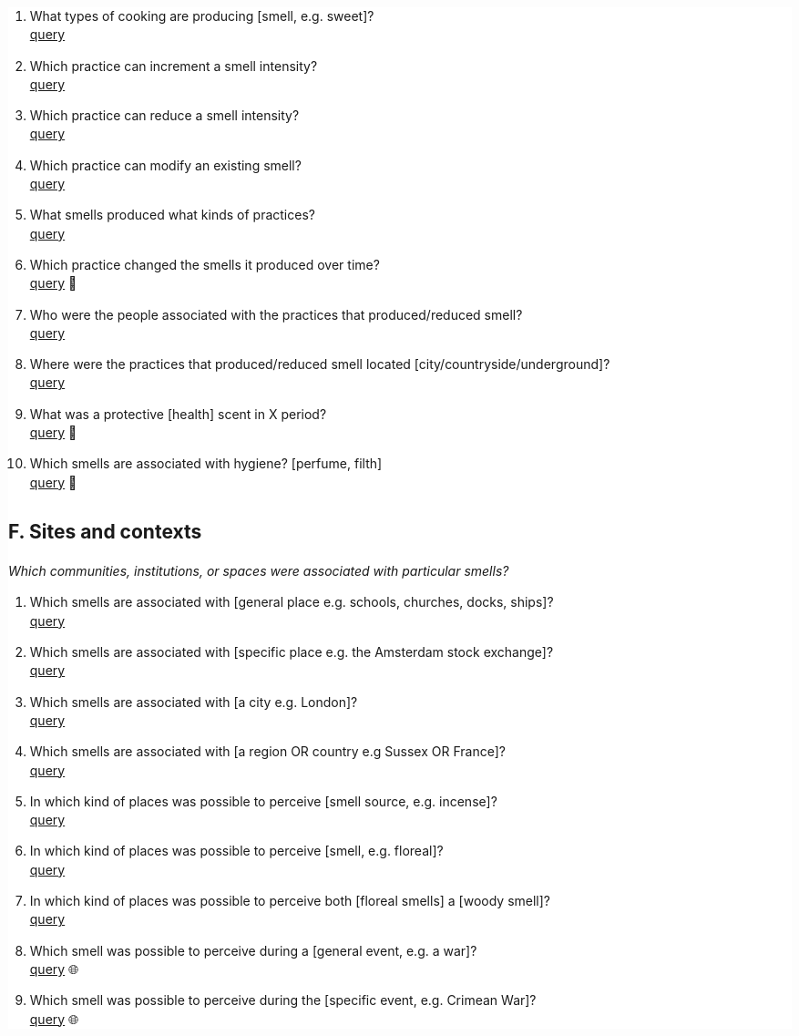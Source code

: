 1. What types of cooking are producing [smell, e.g. sweet]?  
[query](./e2.rq)

1. Which practice can increment a smell intensity?  
[query](./e3.rq)

1. Which practice can reduce a smell intensity?  
[query](./e4.rq)

1. Which practice can modify an existing smell?  
[query](./e5.rq)

1. What smells produced what kinds of practices?  
[query](./e6.rq)

1. Which practice changed the smells it produced over time?  
[query](./e7.rq) :robot:

1. Who were the people associated with the practices that produced/reduced smell?  
[query](./e8.rq)

1. Where were the practices that produced/reduced smell located [city/countryside/underground]?  
[query](./e9.rq)

1. What was a protective [health] scent in X period?  
[query](./e10.rq) :robot:

1. Which smells are associated with hygiene? [perfume, filth]  
[query](./e13.rq) :robot:

## F. Sites and contexts

_Which communities, institutions, or spaces were associated with particular smells?_

1. Which smells are associated with [general place e.g. schools, churches, docks, ships]?  
[query](./f1.rq)

1. Which smells are associated with [specific place e.g. the Amsterdam stock exchange]?  
[query](./f2.rq)

1. Which smells are associated with [a city e.g. London]?  
[query](./f3.rq)

1. Which smells are associated with [a region OR country e.g Sussex OR France]?  
[query](./f4.rq)

1. In which kind of places was possible to perceive [smell source, e.g. incense]?  
[query](./f5.rq)

1. In which kind of places was possible to perceive [smell, e.g. floreal]?  
[query](./f6.rq)

1. In which kind of places was possible to perceive both [floreal smells] a [woody smell]?  
[query](./f7.rq)

1. Which smell was possible to perceive during a [general event, e.g. a war]?  
[query](./f8.rq) :globe_with_meridians:

1. Which smell was possible to perceive during the [specific event, e.g. Crimean War]?  
[query](./f9.rq) :globe_with_meridians:
